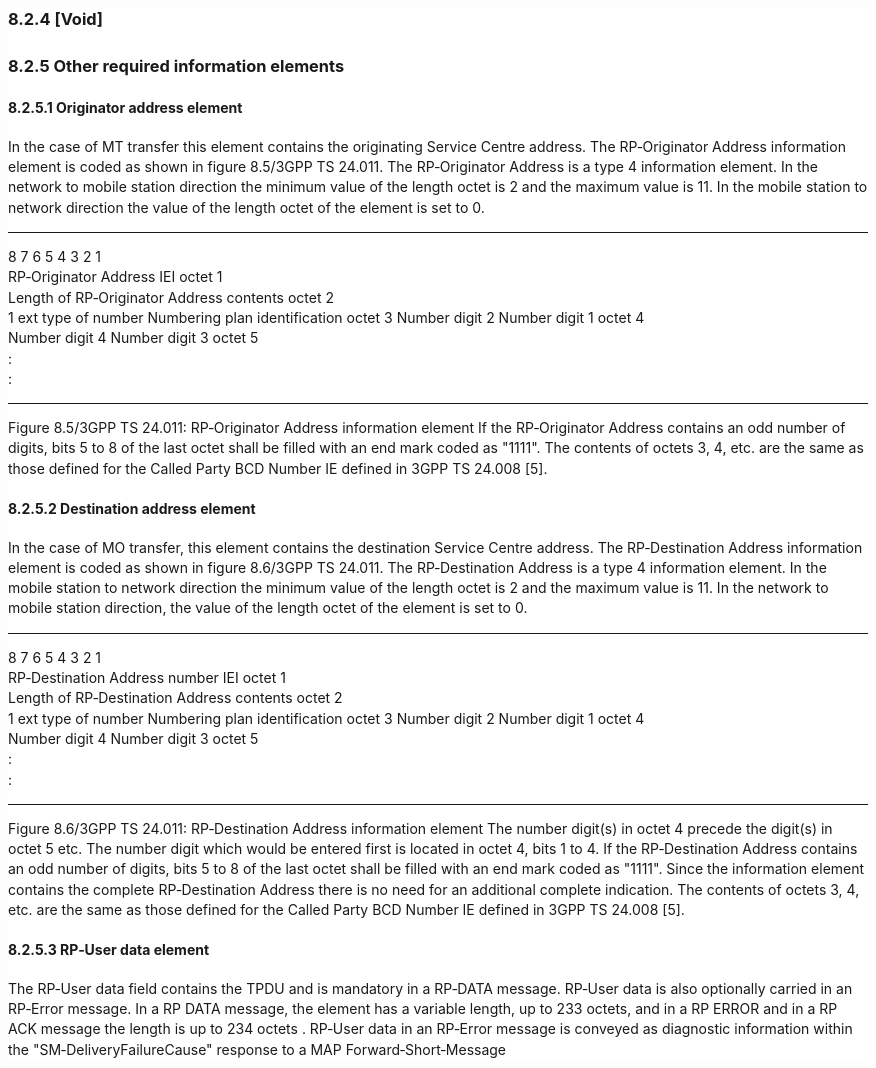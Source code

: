 ### 8.2.4 [Void]
### 8.2.5 Other required information elements
#### 8.2.5.1 Originator address element
In the case of MT transfer this element contains the originating Service
Centre address.
The RP‑Originator Address information element is coded as shown in figure
8.5/3GPP TS 24.011.
The RP‑Originator Address is a type 4 information element. In the network to
mobile station direction the minimum value of the length octet is 2 and the
maximum value is 11. In the mobile station to network direction the value of
the length octet of the element is set to 0.
* * *
8 7 6 5 4 3 2 1  
RP‑Originator Address IEI octet 1  
Length of RP‑Originator Address contents octet 2  
1 ext type of number Numbering plan identification octet 3 Number digit 2
Number digit 1 octet 4  
Number digit 4 Number digit 3 octet 5  
:  
:
* * *
Figure 8.5/3GPP TS 24.011: RP‑Originator Address information element
If the RP‑Originator Address contains an odd number of digits, bits 5 to 8 of
the last octet shall be filled with an end mark coded as \"1111\".
The contents of octets 3, 4, etc. are the same as those defined for the Called
Party BCD Number IE defined in 3GPP TS 24.008 [5].
#### 8.2.5.2 Destination address element
In the case of MO transfer, this element contains the destination Service
Centre address.
The RP‑Destination Address information element is coded as shown in figure
8.6/3GPP TS 24.011.
The RP‑Destination Address is a type 4 information element. In the mobile
station to network direction the minimum value of the length octet is 2 and
the maximum value is 11. In the network to mobile station direction, the value
of the length octet of the element is set to 0.
* * *
8 7 6 5 4 3 2 1  
RP‑Destination Address number IEI octet 1  
Length of RP‑Destination Address contents octet 2  
1 ext type of number Numbering plan identification octet 3 Number digit 2
Number digit 1 octet 4  
Number digit 4 Number digit 3 octet 5  
:  
:
* * *
Figure 8.6/3GPP TS 24.011: RP‑Destination Address information element
The number digit(s) in octet 4 precede the digit(s) in octet 5 etc. The number
digit which would be entered first is located in octet 4, bits 1 to 4.
If the RP‑Destination Address contains an odd number of digits, bits 5 to 8 of
the last octet shall be filled with an end mark coded as \"1111\".
Since the information element contains the complete RP‑Destination Address
there is no need for an additional complete indication.
The contents of octets 3, 4, etc. are the same as those defined for the Called
Party BCD Number IE defined in 3GPP TS 24.008 [5].
#### 8.2.5.3 RP‑User data element
The RP‑User data field contains the TPDU and is mandatory in a RP‑DATA
message. RP‑User data is also optionally carried in an RP‑Error message. In a
RP DATA message, the element has a variable length, up to 233 octets, and in a
RP ERROR and in a RP ACK message the length is up to 234 octets .
RP‑User data in an RP‑Error message is conveyed as diagnostic information
within the \"SM‑DeliveryFailureCause\" response to a MAP Forward‑Short‑Message